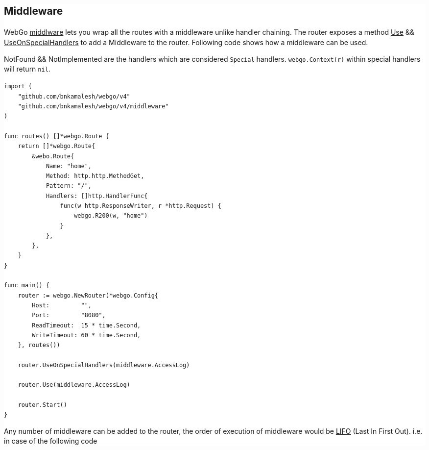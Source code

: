 ## Middleware

WebGo [middlware](https://godoc.org/github.com/bnkamalesh/webgo#Middleware) lets you wrap all the routes with a middleware unlike handler chaining. The router exposes a method [Use](https://godoc.org/github.com/bnkamalesh/webgo#Router.Use) && [UseOnSpecialHandlers](https://godoc.org/github.com/bnkamalesh/webgo#Router.UseOnSpecialHandlers) to add a Middleware to the router. Following code shows how a middleware can be used.

NotFound && NotImplemented are the handlers which are considered `Special` handlers. `webgo.Context(r)` within special handlers will return `nil`.

```golang
import (
	"github.com/bnkamalesh/webgo/v4"
	"github.com/bnkamalesh/webgo/v4/middleware"
)

func routes() []*webgo.Route {
	return []*webgo.Route{
		&webo.Route{
			Name: "home",
			Method: http.http.MethodGet,
			Pattern: "/",
			Handlers: []http.HandlerFunc{
				func(w http.ResponseWriter, r *http.Request) {
					webgo.R200(w, "home")
				}
			},
		},
	}
}

func main() {
	router := webgo.NewRouter(*webgo.Config{
		Host:         "",
		Port:         "8080",
		ReadTimeout:  15 * time.Second,
		WriteTimeout: 60 * time.Second,
	}, routes())

	router.UseOnSpecialHandlers(middleware.AccessLog)
	
	router.Use(middleware.AccessLog)

	router.Start()
}

```

Any number of middleware can be added to the router, the order of execution of middleware would be [LIFO](https://en.wikipedia.org/wiki/Stack_(abstract_data_type)) (Last In First Out). i.e. in case of the following code
